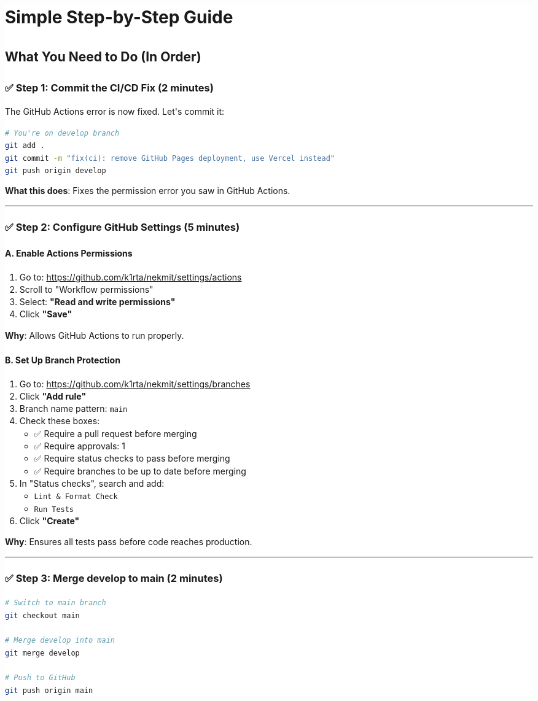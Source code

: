 # Simple Step-by-Step Guide

## What You Need to Do (In Order)

### ✅ Step 1: Commit the CI/CD Fix (2 minutes)

The GitHub Actions error is now fixed. Let's commit it:

```bash
# You're on develop branch
git add .
git commit -m "fix(ci): remove GitHub Pages deployment, use Vercel instead"
git push origin develop
```

**What this does**: Fixes the permission error you saw in GitHub Actions.

---

### ✅ Step 2: Configure GitHub Settings (5 minutes)

#### A. Enable Actions Permissions
1. Go to: https://github.com/k1rta/nekmit/settings/actions
2. Scroll to "Workflow permissions"
3. Select: **"Read and write permissions"**
4. Click **"Save"**

**Why**: Allows GitHub Actions to run properly.

#### B. Set Up Branch Protection
1. Go to: https://github.com/k1rta/nekmit/settings/branches
2. Click **"Add rule"**
3. Branch name pattern: `main`
4. Check these boxes:
   - ✅ Require a pull request before merging
   - ✅ Require approvals: 1
   - ✅ Require status checks to pass before merging
   - ✅ Require branches to be up to date before merging
5. In "Status checks", search and add:
   - `Lint & Format Check`
   - `Run Tests`
6. Click **"Create"**

**Why**: Ensures all tests pass before code reaches production.

---

### ✅ Step 3: Merge develop to main (2 minutes)

```bash
# Switch to main branch
git checkout main

# Merge develop into main
git merge develop

# Push to GitHub
git push origin main
```
